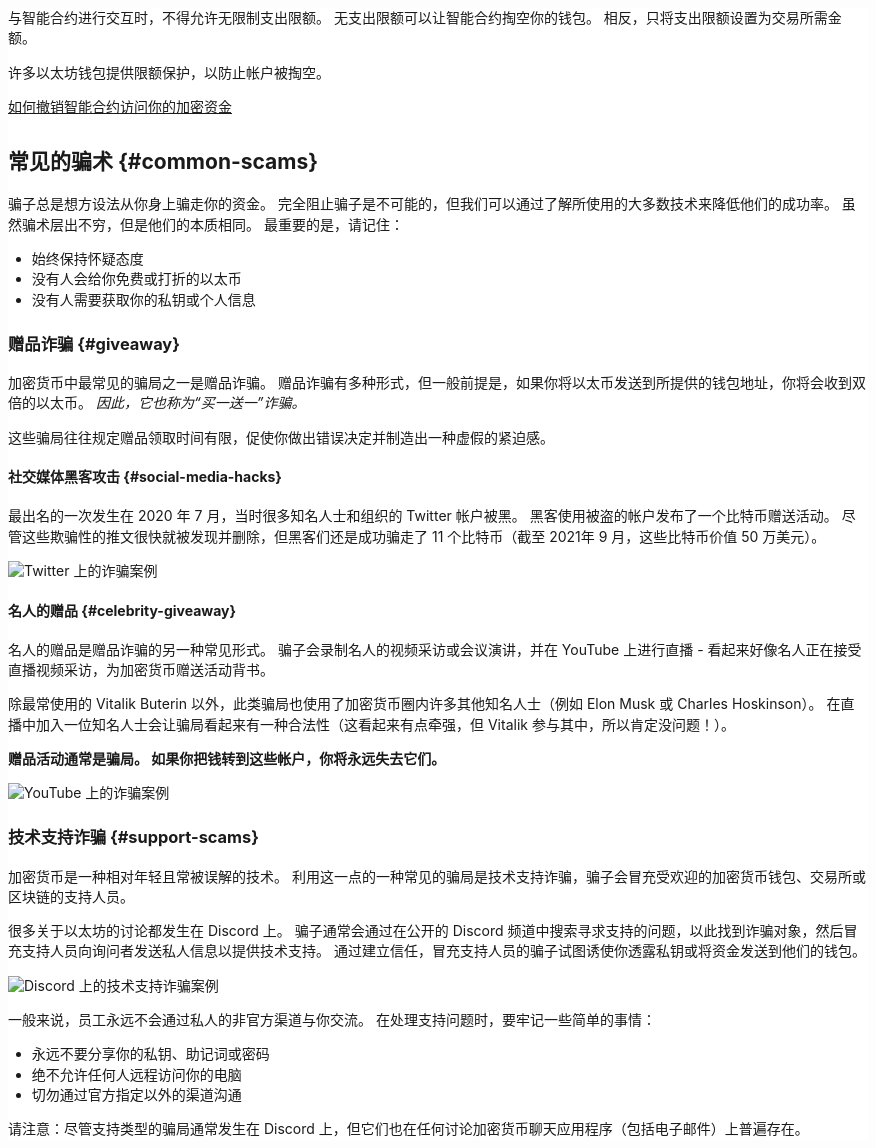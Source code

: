 与智能合约进行交互时，不得允许无限制支出限额。 无支出限额可以让智能合约掏空你的钱包。 相反，只将支出限额设置为交易所需金额。

许多以太坊钱包提供限额保护，以防止帐户被掏空。

[如何撤销智能合约访问你的加密资金](/guides/how-to-revoke-token-access/)

<Divider />

## 常见的骗术 \{#common-scams}

骗子总是想方设法从你身上骗走你的资金。 完全阻止骗子是不可能的，但我们可以通过了解所使用的大多数技术来降低他们的成功率。 虽然骗术层出不穷，但是他们的本质相同。 最重要的是，请记住：

- 始终保持怀疑态度
- 没有人会给你免费或打折的以太币
- 没有人需要获取你的私钥或个人信息

### 赠品诈骗 \{#giveaway}

加密货币中最常见的骗局之一是赠品诈骗。 赠品诈骗有多种形式，但一般前提是，如果你将以太币发送到所提供的钱包地址，你将会收到双倍的以太币。 *因此，它也称为“买一送一”诈骗。*

这些骗局往往规定赠品领取时间有限，促使你做出错误决定并制造出一种虚假的紧迫感。

#### 社交媒体黑客攻击 \{#social-media-hacks}

最出名的一次发生在 2020 年 7 月，当时很多知名人士和组织的 Twitter 帐户被黑。 黑客使用被盗的帐户发布了一个比特币赠送活动。 尽管这些欺骗性的推文很快就被发现并删除，但黑客们还是成功骗走了 11 个比特币（截至 2021年 9 月，这些比特币价值 50 万美元）。

![Twitter 上的诈骗案例](./appleTwitterScam.png)

#### 名人的赠品 \{#celebrity-giveaway}

名人的赠品是赠品诈骗的另一种常见形式。 骗子会录制名人的视频采访或会议演讲，并在 YouTube 上进行直播 - 看起来好像名人正在接受直播视频采访，为加密货币赠送活动背书。

除最常使用的 Vitalik Buterin 以外，此类骗局也使用了加密货币圈内许多其他知名人士（例如 Elon Musk 或 Charles Hoskinson）。 在直播中加入一位知名人士会让骗局看起来有一种合法性（这看起来有点牵强，但 Vitalik 参与其中，所以肯定没问题！）。

**赠品活动通常是骗局。 如果你把钱转到这些帐户，你将永远失去它们。**

![YouTube 上的诈骗案例](./youtubeScam.png)

### 技术支持诈骗 \{#support-scams}

加密货币是一种相对年轻且常被误解的技术。 利用这一点的一种常见的骗局是技术支持诈骗，骗子会冒充受欢迎的加密货币钱包、交易所或区块链的支持人员。

很多关于以太坊的讨论都发生在 Discord 上。 骗子通常会通过在公开的 Discord 频道中搜索寻求支持的问题，以此找到诈骗对象，然后冒充支持人员向询问者发送私人信息以提供技术支持。 通过建立信任，冒充支持人员的骗子试图诱使你透露私钥或将资金发送到他们的钱包。

![Discord 上的技术支持诈骗案例](./discordScam.png)

一般来说，员工永远不会通过私人的非官方渠道与你交流。 在处理支持问题时，要牢记一些简单的事情：

- 永远不要分享你的私钥、助记词或密码
- 绝不允许任何人远程访问你的电脑
- 切勿通过官方指定以外的渠道沟通

<InfoBanner emoji=":lock:">
  <div>
    请注意：尽管支持类型的骗局通常发生在 Discord 上，但它们也在任何讨论加密货币聊天应用程序（包括电子邮件）上普遍存在。
  </div>
</InfoBanner>
